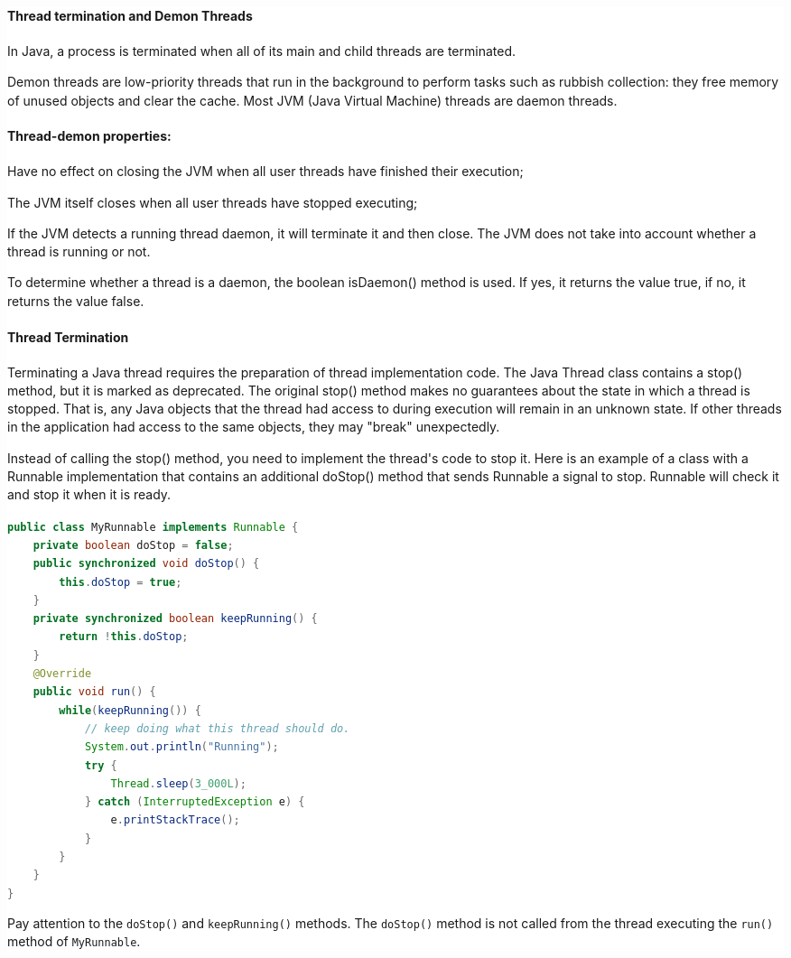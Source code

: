 #### Thread termination and Demon Threads

In Java, a process is terminated when all of its main and child threads are terminated.

Demon threads are low-priority threads that run in the background to perform tasks such as rubbish collection: they free memory of unused objects and clear the cache. Most JVM (Java Virtual Machine) threads are daemon threads.

#### Thread-demon properties:

Have no effect on closing the JVM when all user threads have finished their execution;

The JVM itself closes when all user threads have stopped executing;

If the JVM detects a running thread daemon, it will terminate it and then close. The JVM does not take into account whether a thread is running or not.

To determine whether a thread is a daemon, the boolean isDaemon() method is used. If yes, it returns the value true, if no, it returns the value false.

#### Thread Termination
Terminating a Java thread requires the preparation of thread implementation code. The Java Thread class contains a stop() method, but it is marked as deprecated. The original stop() method makes no guarantees about the state in which a thread is stopped. That is, any Java objects that the thread had access to during execution will remain in an unknown state. If other threads in the application had access to the same objects, they may "break" unexpectedly.

Instead of calling the stop() method, you need to implement the thread's code to stop it. Here is an example of a class with a Runnable implementation that contains an additional doStop() method that sends Runnable a signal to stop. Runnable will check it and stop it when it is ready.

```java
public class MyRunnable implements Runnable {
    private boolean doStop = false;
    public synchronized void doStop() {
        this.doStop = true;
    }
    private synchronized boolean keepRunning() {
        return !this.doStop;
    }
    @Override
    public void run() {
        while(keepRunning()) {
            // keep doing what this thread should do.
            System.out.println("Running");
            try {
                Thread.sleep(3_000L);
            } catch (InterruptedException e) {
                e.printStackTrace();
            }
        }
    }
}
```
Pay attention to the `doStop()` and `keepRunning()` methods. The `doStop()` method is not called from the thread executing the `run()` method of `MyRunnable`.
